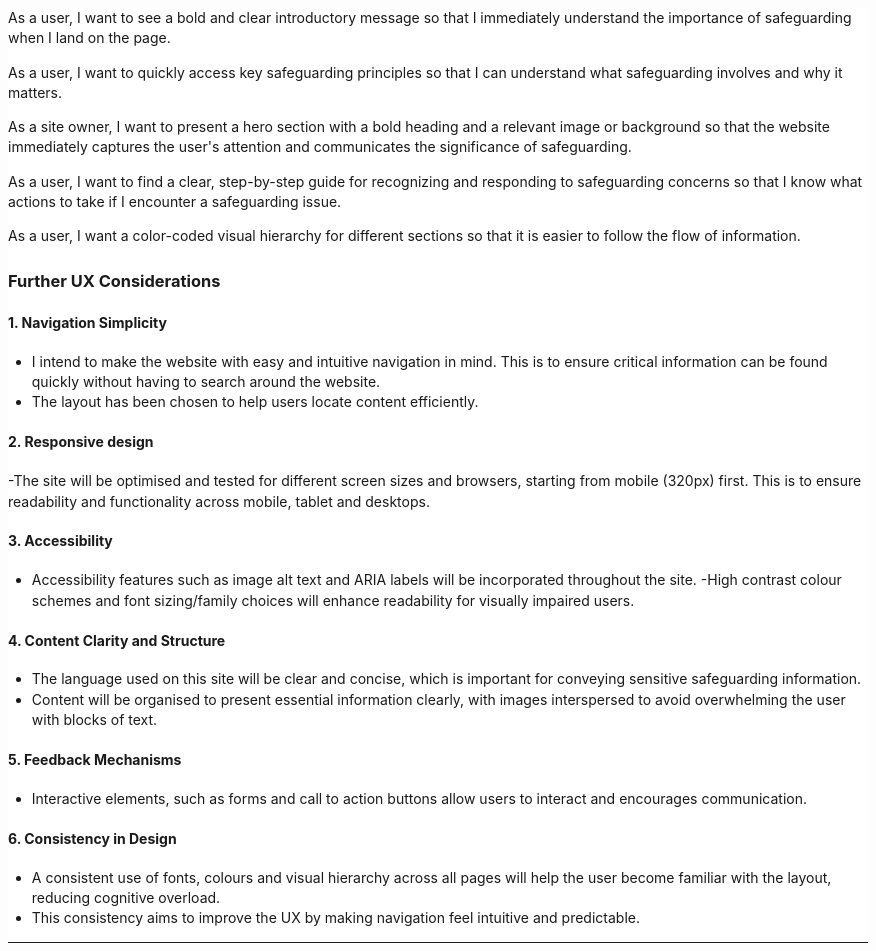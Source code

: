 As a user, I want to see a bold and clear introductory message so that I immediately understand the importance of safeguarding when I land on the page.

As a user, I want to quickly access key safeguarding principles so that I can understand what safeguarding involves and why it matters.

As a site owner, I want to present a hero section with a bold heading and a relevant image or background so that the website immediately captures the user's attention and communicates the significance of safeguarding.

As a user, I want to find a clear, step-by-step guide for recognizing and responding to safeguarding concerns so that I know what actions to take if I encounter a safeguarding issue.

As a user, I want a color-coded visual hierarchy for different sections so that it is easier to follow the flow of information.


### **Further UX Considerations**

#### **1. Navigation Simplicity**
- I intend to make the website with easy and intuitive navigation in mind. This is to ensure critical information can be found quickly without having to search around the website.
- The layout has been chosen to help users locate content efficiently.

#### **2. Responsive design**
-The site will be optimised and tested for different screen sizes and browsers, starting from mobile (320px) first. This is to ensure readability and functionality across mobile, tablet and desktops.

#### **3. Accessibility**

- Accessibility features such as image alt text and ARIA labels will be incorporated throughout the site.
-High contrast colour schemes and font sizing/family choices will enhance readability for visually impaired users.

#### **4. Content Clarity and Structure**

- The language used on this site will be clear and concise, which is important for conveying sensitive safeguarding information.
- Content will be organised to present essential information clearly, with images interspersed to avoid overwhelming the user with blocks of text.

#### **5. Feedback Mechanisms**

- Interactive elements, such as forms and call to action buttons allow users to interact and encourages communication.

#### **6. Consistency in Design**

- A consistent use of fonts, colours and visual hierarchy across all pages will help the user become familiar with the layout, reducing cognitive overload.
- This consistency aims to improve the UX by making navigation feel intuitive and predictable. 


---
